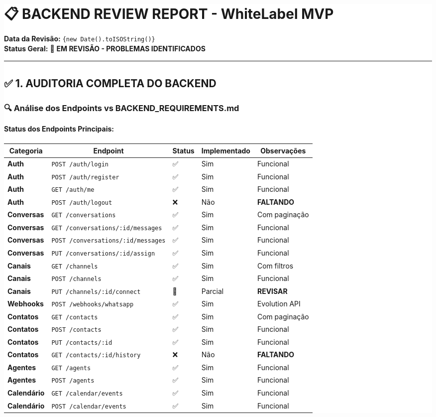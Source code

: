 # 📋 BACKEND REVIEW REPORT - WhiteLabel MVP

**Data da Revisão:** `{new Date().toISOString()}`  
**Status Geral:** 🔄 **EM REVISÃO - PROBLEMAS IDENTIFICADOS**

---

## ✅ **1. AUDITORIA COMPLETA DO BACKEND**

### 🔍 **Análise dos Endpoints vs BACKEND_REQUIREMENTS.md**

#### **Status dos Endpoints Principais:**

| Categoria | Endpoint | Status | Implementado | Observações |
|-----------|----------|--------|--------------|-------------|
| **Auth** | `POST /auth/login` | ✅ | Sim | Funcional |
| **Auth** | `POST /auth/register` | ✅ | Sim | Funcional |
| **Auth** | `GET /auth/me` | ✅ | Sim | Funcional |
| **Auth** | `POST /auth/logout` | ❌ | Não | **FALTANDO** |
| **Conversas** | `GET /conversations` | ✅ | Sim | Com paginação |
| **Conversas** | `GET /conversations/:id/messages` | ✅ | Sim | Funcional |
| **Conversas** | `POST /conversations/:id/messages` | ✅ | Sim | Funcional |
| **Conversas** | `PUT /conversations/:id/assign` | ✅ | Sim | Funcional |
| **Canais** | `GET /channels` | ✅ | Sim | Com filtros |
| **Canais** | `POST /channels` | ✅ | Sim | Funcional |
| **Canais** | `PUT /channels/:id/connect` | 🔄 | Parcial | **REVISAR** |
| **Webhooks** | `POST /webhooks/whatsapp` | ✅ | Sim | Evolution API |
| **Contatos** | `GET /contacts` | ✅ | Sim | Com paginação |
| **Contatos** | `POST /contacts` | ✅ | Sim | Funcional |
| **Contatos** | `PUT /contacts/:id` | ✅ | Sim | Funcional |
| **Contatos** | `GET /contacts/:id/history` | ❌ | Não | **FALTANDO** |
| **Agentes** | `GET /agents` | ✅ | Sim | Funcional |
| **Agentes** | `POST /agents` | ✅ | Sim | Funcional |
| **Calendário** | `GET /calendar/events` | ✅ | Sim | Funcional |
| **Calendário** | `POST /calendar/events` | ✅ | Sim | Funcional |

